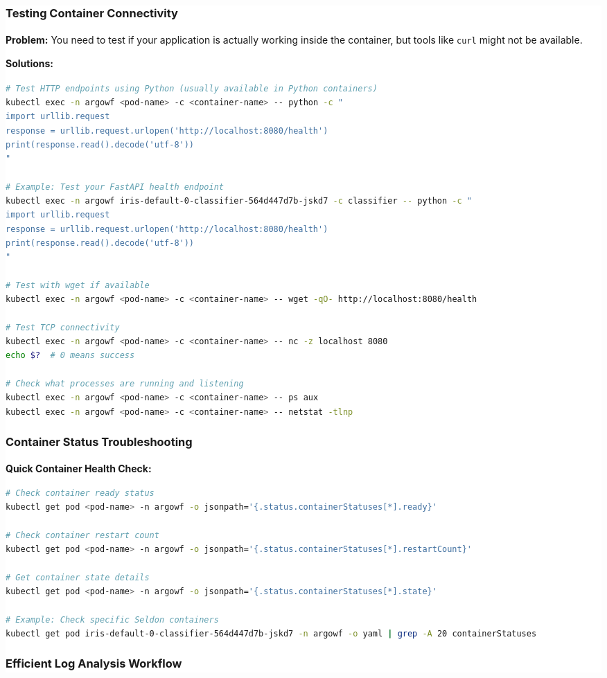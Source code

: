 ### Testing Container Connectivity

**Problem:**
You need to test if your application is actually working inside the container, but tools like `curl` might not be available.

**Solutions:**
```bash
# Test HTTP endpoints using Python (usually available in Python containers)
kubectl exec -n argowf <pod-name> -c <container-name> -- python -c "
import urllib.request
response = urllib.request.urlopen('http://localhost:8080/health')
print(response.read().decode('utf-8'))
"

# Example: Test your FastAPI health endpoint
kubectl exec -n argowf iris-default-0-classifier-564d447d7b-jskd7 -c classifier -- python -c "
import urllib.request
response = urllib.request.urlopen('http://localhost:8080/health')
print(response.read().decode('utf-8'))
"

# Test with wget if available
kubectl exec -n argowf <pod-name> -c <container-name> -- wget -qO- http://localhost:8080/health

# Test TCP connectivity
kubectl exec -n argowf <pod-name> -c <container-name> -- nc -z localhost 8080
echo $?  # 0 means success

# Check what processes are running and listening
kubectl exec -n argowf <pod-name> -c <container-name> -- ps aux
kubectl exec -n argowf <pod-name> -c <container-name> -- netstat -tlnp
```

### Container Status Troubleshooting

**Quick Container Health Check:**
```bash
# Check container ready status
kubectl get pod <pod-name> -n argowf -o jsonpath='{.status.containerStatuses[*].ready}'

# Check container restart count
kubectl get pod <pod-name> -n argowf -o jsonpath='{.status.containerStatuses[*].restartCount}'

# Get container state details
kubectl get pod <pod-name> -n argowf -o jsonpath='{.status.containerStatuses[*].state}'

# Example: Check specific Seldon containers
kubectl get pod iris-default-0-classifier-564d447d7b-jskd7 -n argowf -o yaml | grep -A 20 containerStatuses
```

### Efficient Log Analysis Workflow
